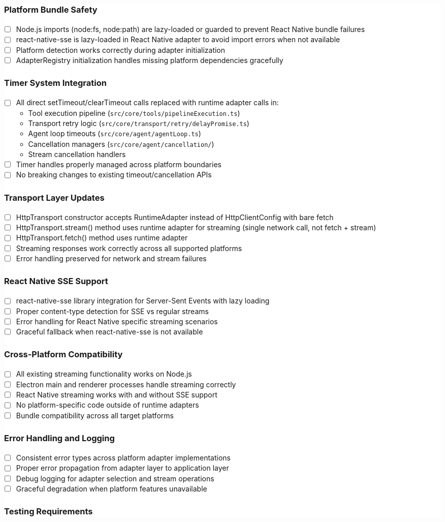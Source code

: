 ### Platform Bundle Safety

- [ ] Node.js imports (node:fs, node:path) are lazy-loaded or guarded to prevent React Native bundle failures
- [ ] react-native-sse is lazy-loaded in React Native adapter to avoid import errors when not available
- [ ] Platform detection works correctly during adapter initialization
- [ ] AdapterRegistry initialization handles missing platform dependencies gracefully

### Timer System Integration

- [ ] All direct setTimeout/clearTimeout calls replaced with runtime adapter calls in:
  - Tool execution pipeline (`src/core/tools/pipelineExecution.ts`)
  - Transport retry logic (`src/core/transport/retry/delayPromise.ts`)
  - Agent loop timeouts (`src/core/agent/agentLoop.ts`)
  - Cancellation managers (`src/core/agent/cancellation/`)
  - Stream cancellation handlers
- [ ] Timer handles properly managed across platform boundaries
- [ ] No breaking changes to existing timeout/cancellation APIs

### Transport Layer Updates

- [ ] HttpTransport constructor accepts RuntimeAdapter instead of HttpClientConfig with bare fetch
- [ ] HttpTransport.stream() method uses runtime adapter for streaming (single network call, not fetch + stream)
- [ ] HttpTransport.fetch() method uses runtime adapter
- [ ] Streaming responses work correctly across all supported platforms
- [ ] Error handling preserved for network and stream failures

### React Native SSE Support

- [ ] react-native-sse library integration for Server-Sent Events with lazy loading
- [ ] Proper content-type detection for SSE vs regular streams
- [ ] Error handling for React Native specific streaming scenarios
- [ ] Graceful fallback when react-native-sse is not available

### Cross-Platform Compatibility

- [ ] All existing streaming functionality works on Node.js
- [ ] Electron main and renderer processes handle streaming correctly
- [ ] React Native streaming works with and without SSE support
- [ ] No platform-specific code outside of runtime adapters
- [ ] Bundle compatibility across all target platforms

### Error Handling and Logging

- [ ] Consistent error types across platform adapter implementations
- [ ] Proper error propagation from adapter layer to application layer
- [ ] Debug logging for adapter selection and stream operations
- [ ] Graceful degradation when platform features unavailable

### Testing Requirements
